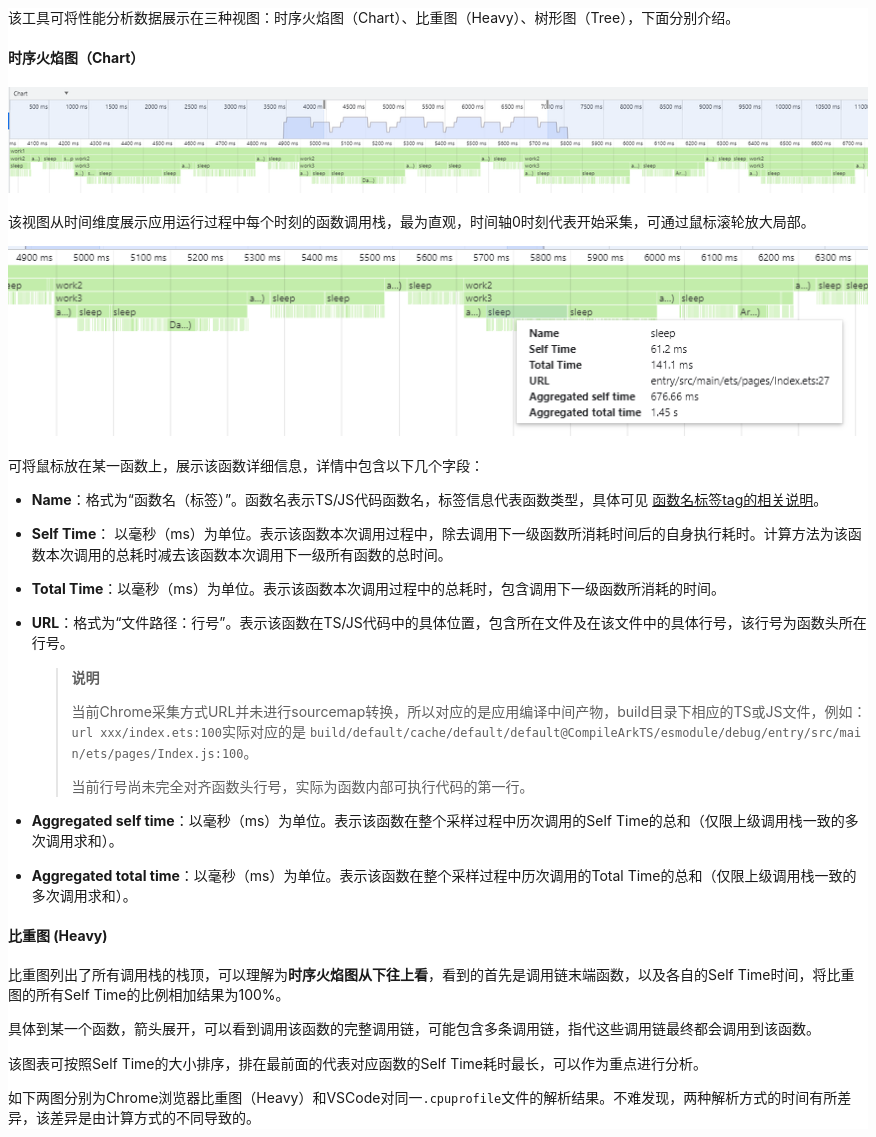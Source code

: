 该工具可将性能分析数据展示在三种视图：时序火焰图（Chart）、比重图（Heavy）、树形图（Tree），下面分别介绍。

#### 时序火焰图（Chart）

![时序火焰图（Chart）总览](./figures/chart-overview.png)

该视图从时间维度展示应用运行过程中每个时刻的函数调用栈，最为直观，时间轴0时刻代表开始采集，可通过鼠标滚轮放大局部。

![时序火焰图（Chart）详情](./figures/chart-details.png)

可将鼠标放在某一函数上，展示该函数详细信息，详情中包含以下几个字段：

- **Name**：格式为“函数名（标签）”。函数名表示TS/JS代码函数名，标签信息代表函数类型，具体可见 [函数名标签tag的相关说明](#函数名标签tag的相关说明)。

- **Self Time**： 以毫秒（ms）为单位。表示该函数本次调用过程中，除去调用下一级函数所消耗时间后的自身执行耗时。计算方法为该函数本次调用的总耗时减去该函数本次调用下一级所有函数的总时间。

- **Total Time**：以毫秒（ms）为单位。表示该函数本次调用过程中的总耗时，包含调用下一级函数所消耗的时间。

- **URL**：格式为“文件路径：行号”。表示该函数在TS/JS代码中的具体位置，包含所在文件及在该文件中的具体行号，该行号为函数头所在行号。

    > **说明**
    > 
    > 当前Chrome采集方式URL并未进行sourcemap转换，所以对应的是应用编译中间产物，build目录下相应的TS或JS文件，例如：`url xxx/index.ets:100`实际对应的是 `build/default/cache/default/default@CompileArkTS/esmodule/debug/entry/src/main/ets/pages/Index.js:100`。
    > 
    > 当前行号尚未完全对齐函数头行号，实际为函数内部可执行代码的第一行。

- **Aggregated self time**：以毫秒（ms）为单位。表示该函数在整个采样过程中历次调用的Self Time的总和（仅限上级调用栈一致的多次调用求和）。

- **Aggregated total time**：以毫秒（ms）为单位。表示该函数在整个采样过程中历次调用的Total Time的总和（仅限上级调用栈一致的多次调用求和）。

#### 比重图 (Heavy)

比重图列出了所有调用栈的栈顶，可以理解为**时序火焰图从下往上看**，看到的首先是调用链末端函数，以及各自的Self Time时间，将比重图的所有Self Time的比例相加结果为100%。

具体到某一个函数，箭头展开，可以看到调用该函数的完整调用链，可能包含多条调用链，指代这些调用链最终都会调用到该函数。

该图表可按照Self Time的大小排序，排在最前面的代表对应函数的Self Time耗时最长，可以作为重点进行分析。

如下两图分别为Chrome浏览器比重图（Heavy）和VSCode对同一`.cpuprofile`文件的解析结果。不难发现，两种解析方式的时间有所差异，该差异是由计算方式的不同导致的。
